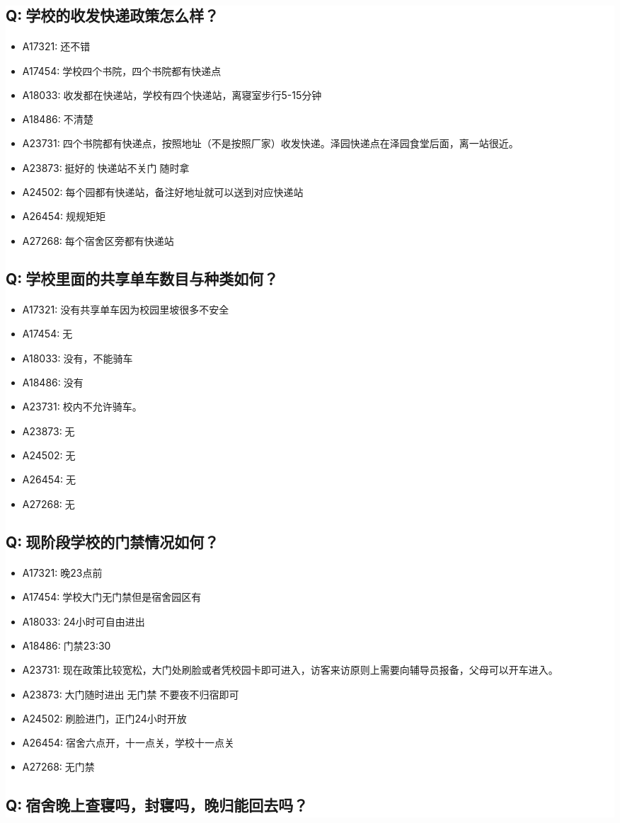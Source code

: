 ## Q: 学校的收发快递政策怎么样？

- A17321: 还不错

- A17454: 学校四个书院，四个书院都有快递点

- A18033: 收发都在快递站，学校有四个快递站，离寝室步行5-15分钟

- A18486: 不清楚

- A23731: 四个书院都有快递点，按照地址（不是按照厂家）收发快递。泽园快递点在泽园食堂后面，离一站很近。

- A23873: 挺好的 快递站不关门 随时拿

- A24502: 每个园都有快递站，备注好地址就可以送到对应快递站

- A26454: 规规矩矩

- A27268: 每个宿舍区旁都有快递站

## Q: 学校里面的共享单车数目与种类如何？

- A17321: 没有共享单车因为校园里坡很多不安全

- A17454: 无

- A18033: 没有，不能骑车

- A18486: 没有

- A23731: 校内不允许骑车。

- A23873: 无

- A24502: 无

- A26454: 无

- A27268: 无

## Q: 现阶段学校的门禁情况如何？

- A17321: 晚23点前

- A17454: 学校大门无门禁但是宿舍园区有

- A18033: 24小时可自由进出

- A18486: 门禁23:30

- A23731: 现在政策比较宽松，大门处刷脸或者凭校园卡即可进入，访客来访原则上需要向辅导员报备，父母可以开车进入。

- A23873: 大门随时进出 无门禁 不要夜不归宿即可

- A24502: 刷脸进门，正门24小时开放

- A26454: 宿舍六点开，十一点关，学校十一点关

- A27268: 无门禁

## Q: 宿舍晚上查寝吗，封寝吗，晚归能回去吗？
